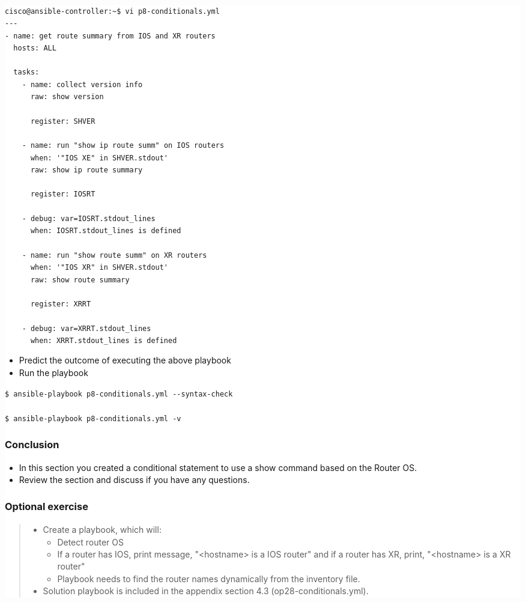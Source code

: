```
cisco@ansible-controller:~$ vi p8-conditionals.yml
---
- name: get route summary from IOS and XR routers
  hosts: ALL

  tasks:
    - name: collect version info
      raw: show version

      register: SHVER

    - name: run "show ip route summ" on IOS routers
      when: '"IOS XE" in SHVER.stdout'
      raw: show ip route summary

      register: IOSRT

    - debug: var=IOSRT.stdout_lines
      when: IOSRT.stdout_lines is defined

    - name: run "show route summ" on XR routers
      when: '"IOS XR" in SHVER.stdout'
      raw: show route summary

      register: XRRT

    - debug: var=XRRT.stdout_lines
      when: XRRT.stdout_lines is defined
```

- Predict the outcome of executing the above playbook
- Run the playbook

```
$ ansible-playbook p8-conditionals.yml --syntax-check

$ ansible-playbook p8-conditionals.yml -v
```

### Conclusion
- In this section you created a conditional statement to use a show command based on the Router OS.
- Review the section and discuss if you have any questions.

### Optional exercise
> - Create a playbook, which will:
>   - Detect router OS
>   - If a router has IOS, print message, "\<hostname\> is a IOS router" and if a router has XR, print, "\<hostname\> is a XR router"
>   - Playbook needs to find the router names dynamically from the inventory file.
> - Solution playbook is included in the appendix section 4.3 (op28-conditionals.yml).

